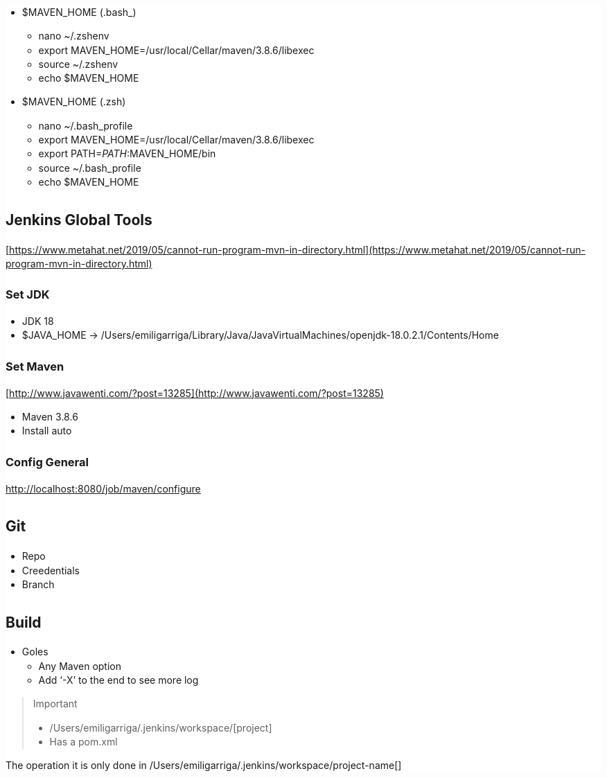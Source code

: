 * $MAVEN_HOME (.bash_)
  * nano ~/.zshenv
  * export MAVEN_HOME=/usr/local/Cellar/maven/3.8.6/libexec
  * source ~/.zshenv
  * echo $MAVEN_HOME


* $MAVEN_HOME (.zsh)
  * nano ~/.bash_profile
  * export MAVEN_HOME=/usr/local/Cellar/maven/3.8.6/libexec
  * export PATH=$PATH:$MAVEN_HOME/bin
  * source ~/.bash_profile
  * echo $MAVEN_HOME


## Jenkins Global Tools

[https://www.metahat.net/2019/05/cannot-run-program-mvn-in-directory.html](https://www.metahat.net/2019/05/cannot-run-program-mvn-in-directory.html)

### Set JDK
* JDK 18
* $JAVA_HOME -> /Users/emiligarriga/Library/Java/JavaVirtualMachines/openjdk-18.0.2.1/Contents/Home

### Set Maven
 
[http://www.javawenti.com/?post=13285](http://www.javawenti.com/?post=13285)
 
* Maven 3.8.6
*  Install auto

### Config General

[http://localhost:8080/job/maven/configure](http://localhost:8080/job/maven/configure)

## Git

* Repo
* Creedentials
* Branch

## Build

* Goles
  * Any Maven option
  * Add ‘-X’ to the end to see more log

 >   Important
  >  * /Users/emiligarriga/.jenkins/workspace/[project]
   > * Has a pom.xml


The operation it is only done in /Users/emiligarriga/.jenkins/workspace/project-name[]
